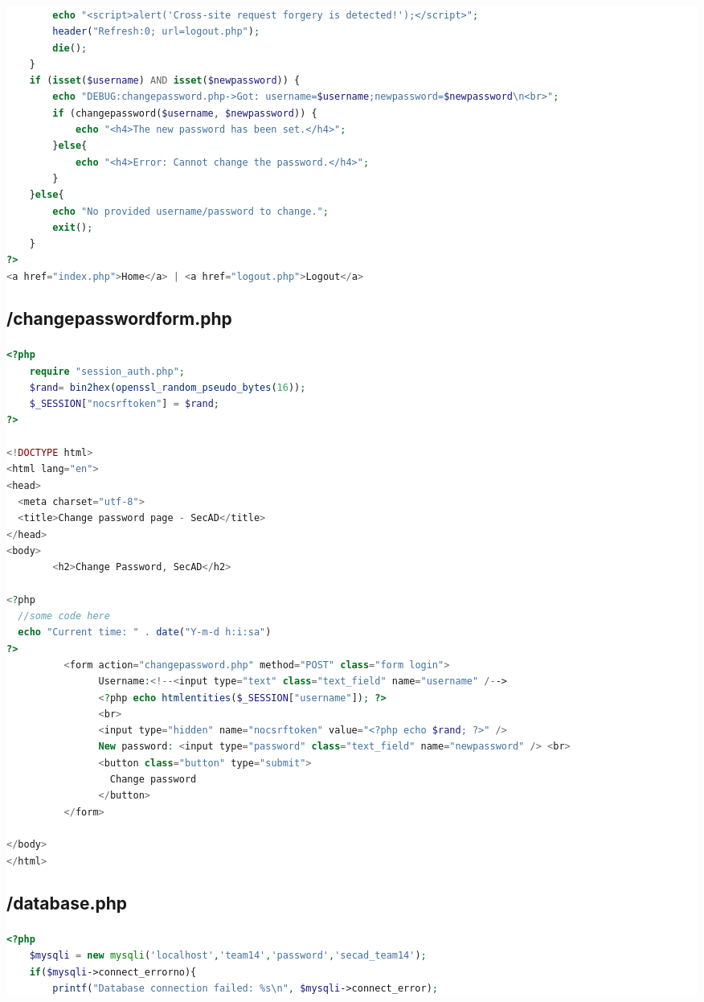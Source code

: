 ```php
		echo "<script>alert('Cross-site request forgery is detected!');</script>";
		header("Refresh:0; url=logout.php");
		die();
	}
	if (isset($username) AND isset($newpassword)) {
		echo "DEBUG:changepassword.php->Got: username=$username;newpassword=$newpassword\n<br>";
		if (changepassword($username, $newpassword)) {
			echo "<h4>The new password has been set.</h4>";
		}else{
			echo "<h4>Error: Cannot change the password.</h4>";
		}
	}else{
		echo "No provided username/password to change.";
		exit();
	}
?>
<a href="index.php">Home</a> | <a href="logout.php">Logout</a>
```
## /changepasswordform.php
```php
<?php
	require "session_auth.php";
	$rand= bin2hex(openssl_random_pseudo_bytes(16));
	$_SESSION["nocsrftoken"] = $rand;
?>

<!DOCTYPE html>
<html lang="en">
<head>
  <meta charset="utf-8">
  <title>Change password page - SecAD</title>
</head>
<body>
      	<h2>Change Password, SecAD</h2>

<?php
  //some code here
  echo "Current time: " . date("Y-m-d h:i:sa")
?>
          <form action="changepassword.php" method="POST" class="form login">
                Username:<!--<input type="text" class="text_field" name="username" /-->
                <?php echo htmlentities($_SESSION["username"]); ?> 
                <br>
                <input type="hidden" name="nocsrftoken" value="<?php echo $rand; ?>" />
                New password: <input type="password" class="text_field" name="newpassword" /> <br>
                <button class="button" type="submit">
                  Change password
                </button>
          </form>

</body>
</html>


```
## /database.php
```php
<?php
	$mysqli = new mysqli('localhost','team14','password','secad_team14');
	if($mysqli->connect_errorno){
		printf("Database connection failed: %s\n", $mysqli->connect_error);
```